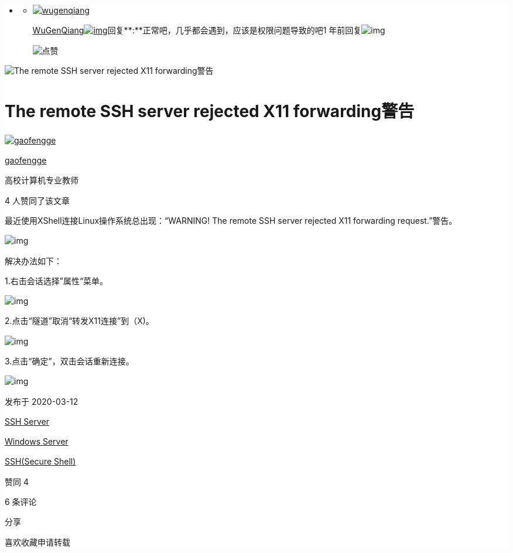 - - [![wugenqiang](https://profile.csdnimg.cn/6/F/5/3_wugenqiang)](https://blog.csdn.net/wugenqiang)

    [WuGenQiang![img](https://csdnimg.cn/release/blogv2/dist/components/img/bloger@2x.png)](https://blog.csdn.net/wugenqiang)回复**:**正常吧，几乎都会遇到，应该是权限问题导致的吧1 年前回复![img](https://csdnimg.cn/release/blogv2/dist/pc/img/commentMore.png)

    ![点赞](https://csdnimg.cn/release/blogv2/dist/pc/img/commentUnHeart.png)

![The remote SSH server rejected X11 forwarding警告](https://pic4.zhimg.com/v2-e63ad03f54b260311e53e81ad721f418_1440w.jpg?source=172ae18b)

# The remote SSH server rejected X11 forwarding警告

[![gaofengge](https://pic1.zhimg.com/v2-601e12d2fce15303a837bdc3a7a4f79c_xs.jpg?source=172ae18b)](https://www.zhihu.com/people/gafengge)

[gaofengge](https://www.zhihu.com/people/gafengge)

高校计算机专业教师

4 人赞同了该文章

最近使用XShell连接Linux操作系统总出现：“WARNING! The remote SSH server rejected X11 forwarding request.”警告。

![img](https://pic1.zhimg.com/v2-e63ad03f54b260311e53e81ad721f418_r.jpg)

解决办法如下：

1.右击会话选择”属性“菜单。

![img](https://pic4.zhimg.com/v2-c2a58deb891389313f53b9368c298bdb_r.jpg)

2.点击“隧道”取消“转发X11连接”到（X)。

![img](https://pic2.zhimg.com/v2-5022efa44005dd0b8455172d652d77e9_r.jpg)

3.点击“确定”，双击会话重新连接。

![img](https://pic3.zhimg.com/v2-bed01332959f5676063f442a905c445a_r.jpg)



发布于 2020-03-12

[SSH Server](https://www.zhihu.com/topic/20050963)

[Windows Server](https://www.zhihu.com/topic/20011837)

[SSH(Secure Shell)](https://www.zhihu.com/topic/19557973)

赞同 4

6 条评论

分享

喜欢收藏申请转载
